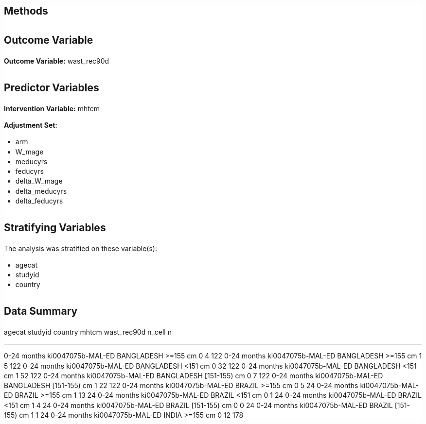 





## Methods
## Outcome Variable

**Outcome Variable:** wast_rec90d

## Predictor Variables

**Intervention Variable:** mhtcm

**Adjustment Set:**

* arm
* W_mage
* meducyrs
* feducyrs
* delta_W_mage
* delta_meducyrs
* delta_feducyrs

## Stratifying Variables

The analysis was stratified on these variable(s):

* agecat
* studyid
* country

## Data Summary

agecat        studyid                    country                        mhtcm           wast_rec90d   n_cell      n
------------  -------------------------  -----------------------------  -------------  ------------  -------  -----
0-24 months   ki0047075b-MAL-ED          BANGLADESH                     >=155 cm                  0        4    122
0-24 months   ki0047075b-MAL-ED          BANGLADESH                     >=155 cm                  1        5    122
0-24 months   ki0047075b-MAL-ED          BANGLADESH                     <151 cm                   0       32    122
0-24 months   ki0047075b-MAL-ED          BANGLADESH                     <151 cm                   1       52    122
0-24 months   ki0047075b-MAL-ED          BANGLADESH                     [151-155) cm              0        7    122
0-24 months   ki0047075b-MAL-ED          BANGLADESH                     [151-155) cm              1       22    122
0-24 months   ki0047075b-MAL-ED          BRAZIL                         >=155 cm                  0        5     24
0-24 months   ki0047075b-MAL-ED          BRAZIL                         >=155 cm                  1       13     24
0-24 months   ki0047075b-MAL-ED          BRAZIL                         <151 cm                   0        1     24
0-24 months   ki0047075b-MAL-ED          BRAZIL                         <151 cm                   1        4     24
0-24 months   ki0047075b-MAL-ED          BRAZIL                         [151-155) cm              0        0     24
0-24 months   ki0047075b-MAL-ED          BRAZIL                         [151-155) cm              1        1     24
0-24 months   ki0047075b-MAL-ED          INDIA                          >=155 cm                  0       12    178